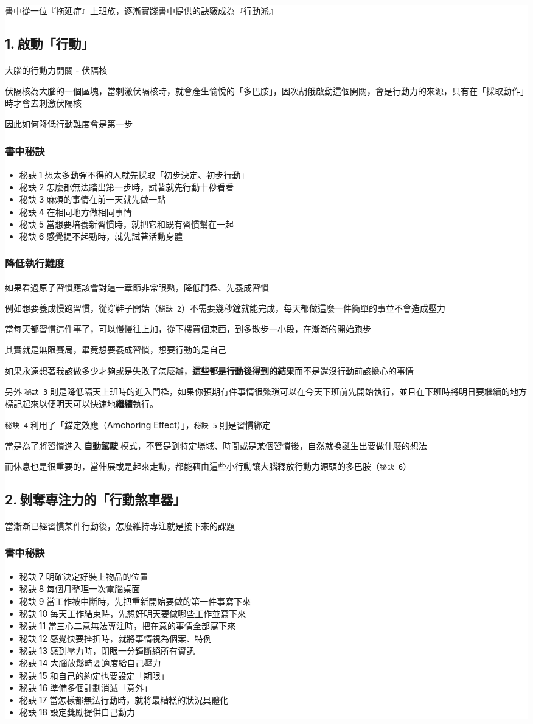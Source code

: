 書中從一位『拖延症』上班族，逐漸實踐書中提供的訣竅成為『行動派』

## 1. 啟動「行動」

大腦的行動力開關 - 伏隔核

伏隔核為大腦的一個區塊，當刺激伏隔核時，就會產生愉悅的「多巴胺」，因次胡俄啟動這個開關，會是行動力的來源，只有在「採取動作」時才會去刺激伏隔核

因此如何降低行動難度會是第一步

### 書中秘訣

- 秘訣 1 想太多動彈不得的人就先採取「初步決定、初步行動」
- 秘訣 2 怎麼都無法踏出第一步時，試著就先行動十秒看看
- 秘訣 3 麻煩的事情在前一天就先做一點
- 秘訣 4 在相同地方做相同事情
- 秘訣 5 當想要培養新習慣時，就把它和既有習慣幫在一起
- 秘訣 6 感覺提不起勁時，就先試著活動身體

### 降低執行難度

如果看過原子習慣應該會對這一章節非常眼熟，降低門檻、先養成習慣

例如想要養成慢跑習慣，從穿鞋子開始（`秘訣 2`）不需要幾秒鐘就能完成，每天都做這麼一件簡單的事並不會造成壓力

當每天都習慣這件事了，可以慢慢往上加，從下樓買個東西，到多散步一小段，在漸漸的開始跑步

其實就是無限賽局，畢竟想要養成習慣，想要行動的是自己

如果永遠想著我該做多少才夠或是失敗了怎麼辦，**這些都是行動後得到的結果**而不是還沒行動前該擔心的事情

另外 `秘訣 3` 則是降低隔天上班時的進入門檻，如果你預期有件事情很繁瑣可以在今天下班前先開始執行，並且在下班時將明日要繼續的地方標記起來以便明天可以快速地**繼續**執行。

`秘訣 4` 利用了「錨定效應（Amchoring Effect）」，`秘訣 5` 則是習慣綁定 

當是為了將習慣進入 **自動駕駛** 模式，不管是到特定場域、時間或是某個習慣後，自然就換誕生出要做什麼的想法

而休息也是很重要的，當伸展或是起來走動，都能藉由這些小行動讓大腦釋放行動力源頭的多巴胺（`秘訣 6`）


## 2. 剝奪專注力的「行動煞車器」

當漸漸已經習慣某件行動後，怎麼維持專注就是接下來的課題

### 書中秘訣

- 秘訣 7 明確決定好裝上物品的位置
- 秘訣 8 每個月整理一次電腦桌面
- 秘訣 9 當工作被中斷時，先把重新開始要做的第一件事寫下來
- 秘訣 10 每天工作結束時，先想好明天要做哪些工作並寫下來
- 秘訣 11 當三心二意無法專注時，把在意的事情全部寫下來
- 秘訣 12 感覺快要挫折時，就將事情視為個案、特例
- 秘訣 13 感到壓力時，閉眼一分鐘斷絕所有資訊
- 秘訣 14 大腦放鬆時要適度給自己壓力
- 秘訣 15 和自己的約定也要設定「期限」
- 秘訣 16 準備多個計劃消滅「意外」
- 秘訣 17 當怎樣都無法行動時，就將最糟糕的狀況具體化
- 秘訣 18 設定獎勵提供自己動力
